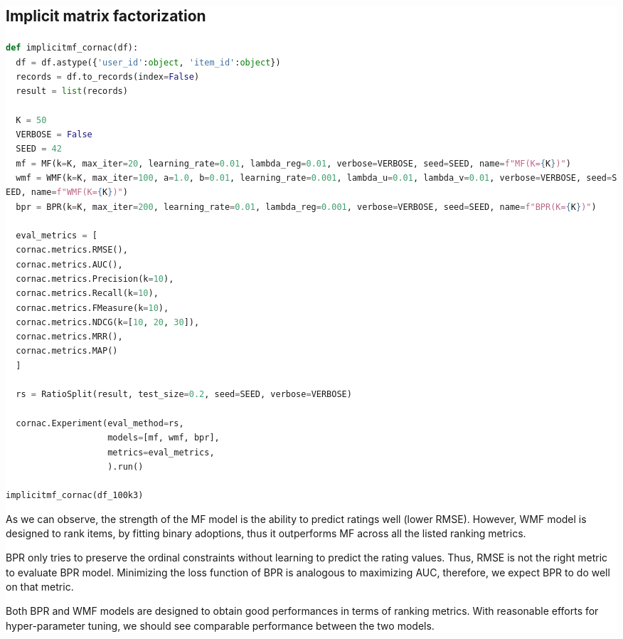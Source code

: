 
## Implicit matrix factorization


```python colab={"base_uri": "https://localhost:8080/"} id="K_oMK3l1t_YD" outputId="21a2563d-5e42-4528-c90c-14a5430f9942"
def implicitmf_cornac(df):
  df = df.astype({'user_id':object, 'item_id':object})
  records = df.to_records(index=False)
  result = list(records)

  K = 50
  VERBOSE = False
  SEED = 42
  mf = MF(k=K, max_iter=20, learning_rate=0.01, lambda_reg=0.01, verbose=VERBOSE, seed=SEED, name=f"MF(K={K})")
  wmf = WMF(k=K, max_iter=100, a=1.0, b=0.01, learning_rate=0.001, lambda_u=0.01, lambda_v=0.01, verbose=VERBOSE, seed=SEED, name=f"WMF(K={K})")
  bpr = BPR(k=K, max_iter=200, learning_rate=0.01, lambda_reg=0.001, verbose=VERBOSE, seed=SEED, name=f"BPR(K={K})")

  eval_metrics = [
  cornac.metrics.RMSE(), 
  cornac.metrics.AUC(),
  cornac.metrics.Precision(k=10),
  cornac.metrics.Recall(k=10),
  cornac.metrics.FMeasure(k=10),
  cornac.metrics.NDCG(k=[10, 20, 30]),
  cornac.metrics.MRR(),
  cornac.metrics.MAP()
  ]

  rs = RatioSplit(result, test_size=0.2, seed=SEED, verbose=VERBOSE)

  cornac.Experiment(eval_method=rs,
                    models=[mf, wmf, bpr],
                    metrics=eval_metrics,
                    ).run()

implicitmf_cornac(df_100k3)
```


As we can observe, the strength of the MF model is the ability to predict ratings well (lower RMSE). However, WMF model is designed to rank items, by fitting binary adoptions, thus it outperforms MF across all the listed ranking metrics.

BPR only tries to preserve the ordinal constraints without learning to predict the rating values. Thus, RMSE is not the right metric to evaluate BPR model. Minimizing the loss function of BPR is analogous to maximizing AUC, therefore, we expect BPR to do well on that metric.

Both BPR and WMF models are designed to obtain good performances in terms of ranking metrics. With reasonable efforts for hyper-parameter tuning, we should see comparable performance between the two models.
